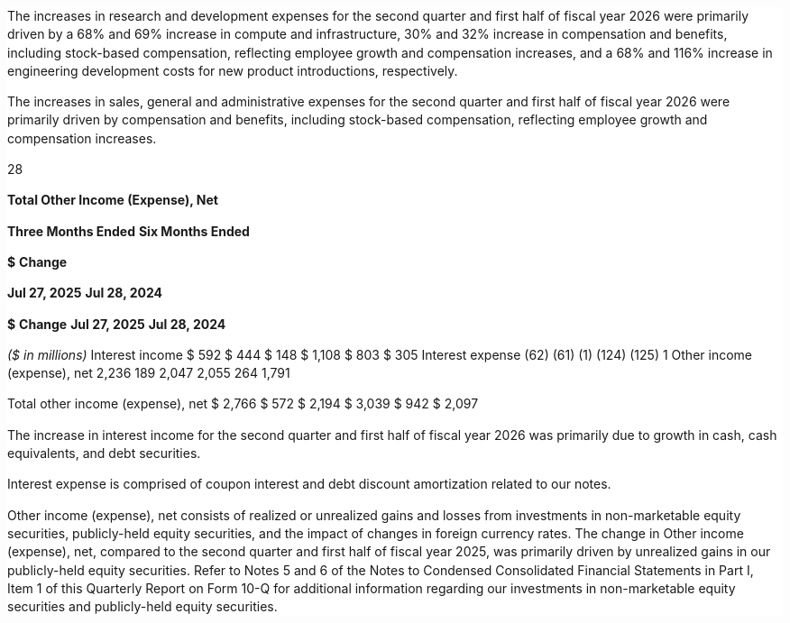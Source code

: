 The increases in research and development expenses for the second quarter and first half of fiscal year 2026 were primarily driven by a 68% and 69% increase
in compute and infrastructure, 30% and 32% increase in compensation and benefits, including stock-based compensation, reflecting employee growth and
compensation increases, and a 68% and 116% increase in engineering development costs for new product introductions, respectively.


The increases in sales, general and administrative expenses for the second quarter and first half of fiscal year 2026 were primarily driven by compensation and
benefits, including stock-based compensation, reflecting employee growth and compensation increases.


28


**Total Other Income (Expense), Net**



**Three Months Ended** **Six Months Ended**



**$**
**Change**



**Jul 27, 2025** **Jul 28, 2024**



**$**
**Change** **Jul 27, 2025** **Jul 28, 2024**



_($ in millions)_
Interest income $ 592 $ 444 $ 148 $ 1,108 $ 803 $ 305
Interest expense (62) (61) (1) (124) (125) 1
Other income (expense), net 2,236 189 2,047 2,055 264 1,791

Total other income (expense), net $ 2,766 $ 572 $ 2,194 $ 3,039 $ 942 $ 2,097


The increase in interest income for the second quarter and first half of fiscal year 2026 was primarily due to growth in cash, cash equivalents, and debt
securities.


Interest expense is comprised of coupon interest and debt discount amortization related to our notes.


Other income (expense), net consists of realized or unrealized gains and losses from investments in non-marketable equity securities, publicly-held equity
securities, and the impact of changes in foreign currency rates. The change in Other income (expense), net, compared to the second quarter and first half of
fiscal year 2025, was primarily driven by unrealized gains in our publicly-held equity securities. Refer to Notes 5 and 6 of the Notes to Condensed Consolidated
Financial Statements in Part I, Item 1 of this Quarterly Report on Form 10-Q for additional information regarding our investments in non-marketable equity
securities and publicly-held equity securities.
